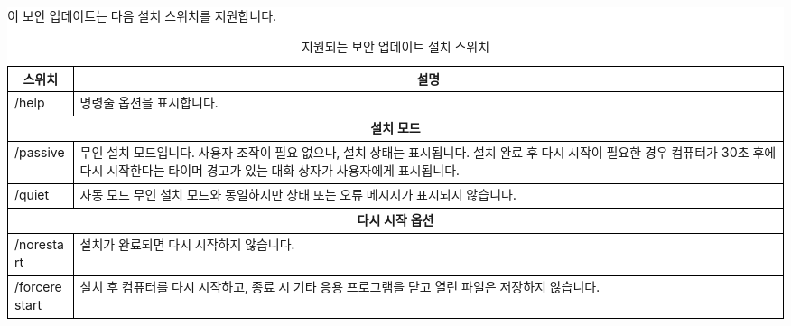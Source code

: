이 보안 업데이트는 다음 설치 스위치를 지원합니다.

<p></p>
<table class="dataTable">
<caption>
지원되는 보안 업데이트 설치 스위치
</caption>
<tr class="thead">
<th style="border:1px solid black;" >
스위치
</th>
<th style="border:1px solid black;" >
설명
</th>
</tr>
<tr>
<td style="border:1px solid black;">
/help
</td>
<td style="border:1px solid black;">
명령줄 옵션을 표시합니다.
</td>
</tr>
<tr>
<th style="border:1px solid black;" colspan="2">
설치 모드
</th>
</tr>
<tr class="alternateRow">
<td style="border:1px solid black;">
/passive
</td>
<td style="border:1px solid black;">
무인 설치 모드입니다. 사용자 조작이 필요 없으나, 설치 상태는 표시됩니다. 설치 완료 후 다시 시작이 필요한 경우 컴퓨터가 30초 후에 다시 시작한다는 타이머 경고가 있는 대화 상자가 사용자에게 표시됩니다.
</td>
</tr>
<tr>
<td style="border:1px solid black;">
/quiet
</td>
<td style="border:1px solid black;">
자동 모드 무인 설치 모드와 동일하지만 상태 또는 오류 메시지가 표시되지 않습니다.
</td>
</tr>
<tr>
<th style="border:1px solid black;" colspan="2">
다시 시작 옵션
</th>
</tr>
<tr class="alternateRow">
<td style="border:1px solid black;">
/norestart
</td>
<td style="border:1px solid black;">
설치가 완료되면 다시 시작하지 않습니다.
</td>
</tr>
<tr>
<td style="border:1px solid black;">
/forcerestart
</td>
<td style="border:1px solid black;">
설치 후 컴퓨터를 다시 시작하고, 종료 시 기타 응용 프로그램을 닫고 열린 파일은 저장하지 않습니다.